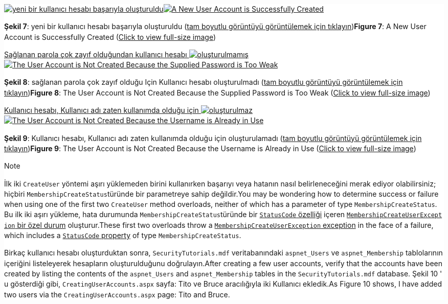 <span data-ttu-id="62c7c-256">[![yeni bir kullanıcı hesabı başarıyla oluşturuldu](creating-user-accounts-cs/_static/image20.png)](creating-user-accounts-cs/_static/image19.png)</span><span class="sxs-lookup"><span data-stu-id="62c7c-256">[![A New User Account is Successfully Created](creating-user-accounts-cs/_static/image20.png)](creating-user-accounts-cs/_static/image19.png)</span></span>

<span data-ttu-id="62c7c-257">**Şekil 7**: yeni bir kullanıcı hesabı başarıyla oluşturuldu ([tam boyutlu görüntüyü görüntülemek için tıklayın](creating-user-accounts-cs/_static/image21.png))</span><span class="sxs-lookup"><span data-stu-id="62c7c-257">**Figure 7**: A New User Account is Successfully Created  ([Click to view full-size image](creating-user-accounts-cs/_static/image21.png))</span></span>

<span data-ttu-id="62c7c-258">[Sağlanan parola çok zayıf olduğundan kullanıcı hesabı ![oluşturulmamış](creating-user-accounts-cs/_static/image23.png)](creating-user-accounts-cs/_static/image22.png)</span><span class="sxs-lookup"><span data-stu-id="62c7c-258">[![The User Account is Not Created Because the Supplied Password is Too Weak](creating-user-accounts-cs/_static/image23.png)](creating-user-accounts-cs/_static/image22.png)</span></span>

<span data-ttu-id="62c7c-259">**Şekil 8**: sağlanan parola çok zayıf olduğu Için Kullanıcı hesabı oluşturulmadı ([tam boyutlu görüntüyü görüntülemek için tıklayın](creating-user-accounts-cs/_static/image24.png))</span><span class="sxs-lookup"><span data-stu-id="62c7c-259">**Figure 8**: The User Account is Not Created Because the Supplied Password is Too Weak  ([Click to view full-size image](creating-user-accounts-cs/_static/image24.png))</span></span>

<span data-ttu-id="62c7c-260">[Kullanıcı hesabı, Kullanıcı adı zaten kullanımda olduğu için ![oluşturulmaz](creating-user-accounts-cs/_static/image26.png)](creating-user-accounts-cs/_static/image25.png)</span><span class="sxs-lookup"><span data-stu-id="62c7c-260">[![The User Account is Not Created Because the Username is Already in Use](creating-user-accounts-cs/_static/image26.png)](creating-user-accounts-cs/_static/image25.png)</span></span>

<span data-ttu-id="62c7c-261">**Şekil 9**: Kullanıcı hesabı, Kullanıcı adı zaten kullanımda olduğu için oluşturulamadı ([tam boyutlu görüntüyü görüntülemek için tıklayın](creating-user-accounts-cs/_static/image27.png))</span><span class="sxs-lookup"><span data-stu-id="62c7c-261">**Figure 9**: The User Account is Not Created Because the Username is Already in Use  ([Click to view full-size image](creating-user-accounts-cs/_static/image27.png))</span></span>

> [!NOTE]
> <span data-ttu-id="62c7c-262">İlk iki `CreateUser` yöntemi aşırı yüklemeden birini kullanırken başarıyı veya hatanın nasıl belirleneceğini merak ediyor olabilirsiniz; hiçbiri `MembershipCreateStatus`türünde bir parametreye sahip değildir.</span><span class="sxs-lookup"><span data-stu-id="62c7c-262">You may be wondering how to determine success or failure when using one of the first two `CreateUser` method overloads, neither of which has a parameter of type `MembershipCreateStatus`.</span></span> <span data-ttu-id="62c7c-263">Bu ilk iki aşırı yükleme, hata durumunda `MembershipCreateStatus`türünde bir [`StatusCode` özelliği](https://msdn.microsoft.com/library/system.web.security.membershipcreateuserexception.statuscode.aspx) içeren [`MembershipCreateUserException` bir özel durum](https://msdn.microsoft.com/library/system.web.security.membershipcreateuserexception.aspx) oluşturur.</span><span class="sxs-lookup"><span data-stu-id="62c7c-263">These first two overloads throw a [`MembershipCreateUserException` exception](https://msdn.microsoft.com/library/system.web.security.membershipcreateuserexception.aspx) in the face of a failure, which includes a [`StatusCode` property](https://msdn.microsoft.com/library/system.web.security.membershipcreateuserexception.statuscode.aspx) of type `MembershipCreateStatus`.</span></span>

<span data-ttu-id="62c7c-264">Birkaç kullanıcı hesabı oluşturduktan sonra, `SecurityTutorials.mdf` veritabanındaki `aspnet_Users` ve `aspnet_Membership` tablolarının içeriğini listeleyerek hesapların oluşturulduğunu doğrulayın.</span><span class="sxs-lookup"><span data-stu-id="62c7c-264">After creating a few user accounts, verify that the accounts have been created by listing the contents of the `aspnet_Users` and `aspnet_Membership` tables in the `SecurityTutorials.mdf` database.</span></span> <span data-ttu-id="62c7c-265">Şekil 10 ' u gösterdiği gibi, `CreatingUserAccounts.aspx` sayfa: Tito ve Bruce aracılığıyla iki Kullanıcı ekledik.</span><span class="sxs-lookup"><span data-stu-id="62c7c-265">As Figure 10 shows, I have added two users via the `CreatingUserAccounts.aspx` page: Tito and Bruce.</span></span>
